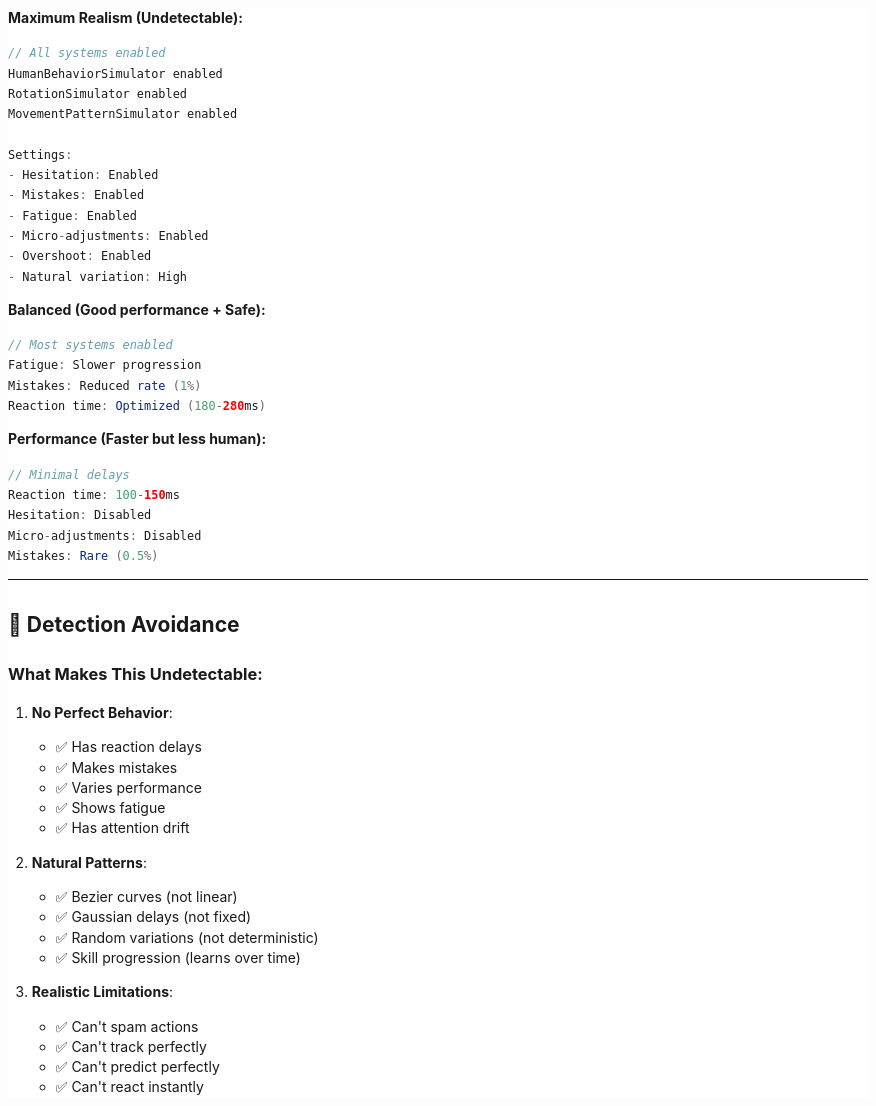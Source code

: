 **Maximum Realism (Undetectable):**
```java
// All systems enabled
HumanBehaviorSimulator enabled
RotationSimulator enabled
MovementPatternSimulator enabled

Settings:
- Hesitation: Enabled
- Mistakes: Enabled
- Fatigue: Enabled
- Micro-adjustments: Enabled
- Overshoot: Enabled
- Natural variation: High
```

**Balanced (Good performance + Safe):**
```java
// Most systems enabled
Fatigue: Slower progression
Mistakes: Reduced rate (1%)
Reaction time: Optimized (180-280ms)
```

**Performance (Faster but less human):**
```java
// Minimal delays
Reaction time: 100-150ms
Hesitation: Disabled
Micro-adjustments: Disabled
Mistakes: Rare (0.5%)
```

---

## 🎯 Detection Avoidance

### **What Makes This Undetectable:**

1. **No Perfect Behavior**:
   - ✅ Has reaction delays
   - ✅ Makes mistakes
   - ✅ Varies performance
   - ✅ Shows fatigue
   - ✅ Has attention drift

2. **Natural Patterns**:
   - ✅ Bezier curves (not linear)
   - ✅ Gaussian delays (not fixed)
   - ✅ Random variations (not deterministic)
   - ✅ Skill progression (learns over time)

3. **Realistic Limitations**:
   - ✅ Can't spam actions
   - ✅ Can't track perfectly
   - ✅ Can't predict perfectly
   - ✅ Can't react instantly
